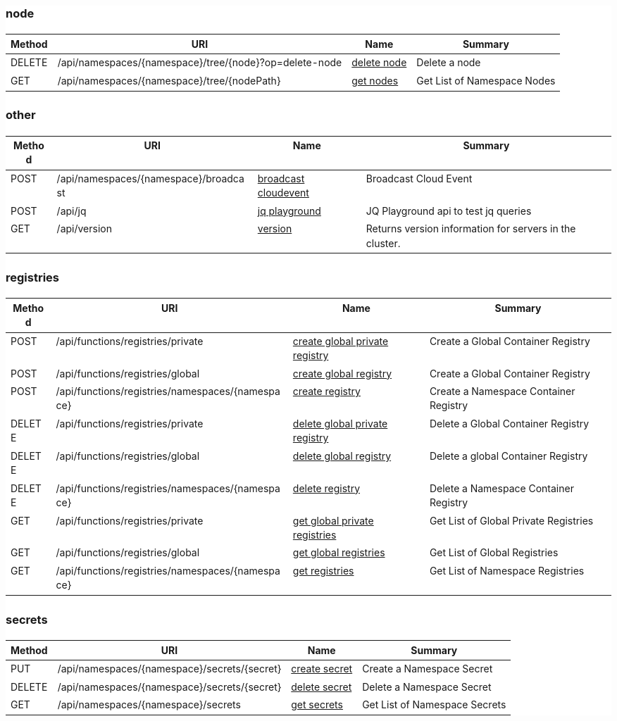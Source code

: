 

###  node

| Method  | URI     | Name   | Summary |
|---------|---------|--------|---------|
| DELETE | /api/namespaces/{namespace}/tree/{node}?op=delete-node | [delete node](#delete-node) | Delete a node |
| GET | /api/namespaces/{namespace}/tree/{nodePath} | [get nodes](#get-nodes) | Get List of Namespace Nodes |
  


###  other

| Method  | URI     | Name   | Summary |
|---------|---------|--------|---------|
| POST | /api/namespaces/{namespace}/broadcast | [broadcast cloudevent](#broadcast-cloudevent) | Broadcast Cloud Event |
| POST | /api/jq | [jq playground](#jq-playground) | JQ Playground api to test jq queries |
| GET | /api/version | [version](#version) | Returns version information for servers in the cluster. |
  


###  registries

| Method  | URI     | Name   | Summary |
|---------|---------|--------|---------|
| POST | /api/functions/registries/private | [create global private registry](#create-global-private-registry) | Create a Global Container Registry |
| POST | /api/functions/registries/global | [create global registry](#create-global-registry) | Create a Global Container Registry |
| POST | /api/functions/registries/namespaces/{namespace} | [create registry](#create-registry) | Create a Namespace Container Registry |
| DELETE | /api/functions/registries/private | [delete global private registry](#delete-global-private-registry) | Delete a Global Container Registry |
| DELETE | /api/functions/registries/global | [delete global registry](#delete-global-registry) | Delete a global Container Registry |
| DELETE | /api/functions/registries/namespaces/{namespace} | [delete registry](#delete-registry) | Delete a Namespace Container Registry |
| GET | /api/functions/registries/private | [get global private registries](#get-global-private-registries) | Get List of Global Private Registries |
| GET | /api/functions/registries/global | [get global registries](#get-global-registries) | Get List of Global Registries |
| GET | /api/functions/registries/namespaces/{namespace} | [get registries](#get-registries) | Get List of Namespace Registries |
  


###  secrets

| Method  | URI     | Name   | Summary |
|---------|---------|--------|---------|
| PUT | /api/namespaces/{namespace}/secrets/{secret} | [create secret](#create-secret) | Create a Namespace Secret |
| DELETE | /api/namespaces/{namespace}/secrets/{secret} | [delete secret](#delete-secret) | Delete a Namespace Secret |
| GET | /api/namespaces/{namespace}/secrets | [get secrets](#get-secrets) | Get List of Namespace Secrets |
  